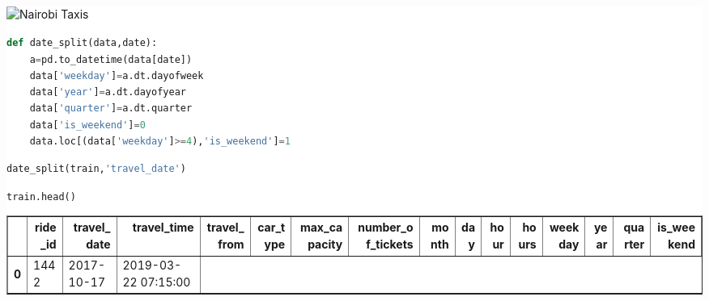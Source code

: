 


![Nairobi Taxis]({{site.baseurl}}/assets/img/output_31_1.png)



```python
def date_split(data,date):
    a=pd.to_datetime(data[date])
    data['weekday']=a.dt.dayofweek
    data['year']=a.dt.dayofyear
    data['quarter']=a.dt.quarter
    data['is_weekend']=0
    data.loc[(data['weekday']>=4),'is_weekend']=1
```


```python
date_split(train,'travel_date')
```


```python
train.head()
```




<div>
<style scoped>
    .dataframe tbody tr th:only-of-type {
        vertical-align: middle;
    }

    .dataframe tbody tr th {
        vertical-align: top;
    }

    .dataframe thead th {
        text-align: right;
    }
</style>
<table border="1" class="dataframe">
  <thead>
    <tr style="text-align: right;">
      <th></th>
      <th>ride_id</th>
      <th>travel_date</th>
      <th>travel_time</th>
      <th>travel_from</th>
      <th>car_type</th>
      <th>max_capacity</th>
      <th>number_of_tickets</th>
      <th>month</th>
      <th>day</th>
      <th>hour</th>
      <th>hours</th>
      <th>weekday</th>
      <th>year</th>
      <th>quarter</th>
      <th>is_weekend</th>
    </tr>
  </thead>
  <tbody>
    <tr>
      <th>0</th>
      <td>1442</td>
      <td>2017-10-17</td>
      <td>2019-03-22 07:15:00</td>